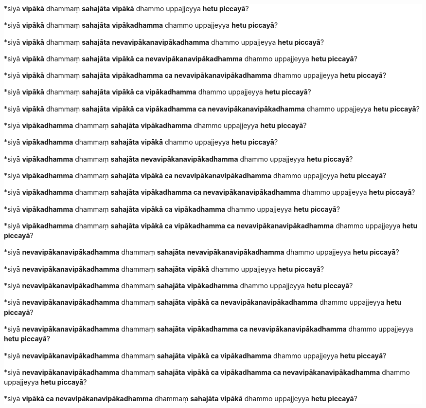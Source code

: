 
   *siyā **vipākā** dhammaṃ **sahajāta** **vipākā** dhammo uppajjeyya **hetu piccayā**?

   *siyā **vipākā** dhammaṃ **sahajāta** **vipākadhamma** dhammo uppajjeyya **hetu piccayā**?

   *siyā **vipākā** dhammaṃ **sahajāta** **nevavipākanavipākadhamma** dhammo uppajjeyya **hetu piccayā**?

   *siyā **vipākā** dhammaṃ **sahajāta** **vipākā ca nevavipākanavipākadhamma** dhammo uppajjeyya **hetu piccayā**?

   *siyā **vipākā** dhammaṃ **sahajāta** **vipākadhamma ca nevavipākanavipākadhamma** dhammo uppajjeyya **hetu piccayā**?

   *siyā **vipākā** dhammaṃ **sahajāta** **vipākā ca vipākadhamma** dhammo uppajjeyya **hetu piccayā**?

   *siyā **vipākā** dhammaṃ **sahajāta** **vipākā ca vipākadhamma ca nevavipākanavipākadhamma** dhammo uppajjeyya **hetu piccayā**?

   *siyā **vipākadhamma** dhammaṃ **sahajāta** **vipākadhamma** dhammo uppajjeyya **hetu piccayā**?

   *siyā **vipākadhamma** dhammaṃ **sahajāta** **vipākā** dhammo uppajjeyya **hetu piccayā**?

   *siyā **vipākadhamma** dhammaṃ **sahajāta** **nevavipākanavipākadhamma** dhammo uppajjeyya **hetu piccayā**?

   *siyā **vipākadhamma** dhammaṃ **sahajāta** **vipākā ca nevavipākanavipākadhamma** dhammo uppajjeyya **hetu piccayā**?

   *siyā **vipākadhamma** dhammaṃ **sahajāta** **vipākadhamma ca nevavipākanavipākadhamma** dhammo uppajjeyya **hetu piccayā**?

   *siyā **vipākadhamma** dhammaṃ **sahajāta** **vipākā ca vipākadhamma** dhammo uppajjeyya **hetu piccayā**?

   *siyā **vipākadhamma** dhammaṃ **sahajāta** **vipākā ca vipākadhamma ca nevavipākanavipākadhamma** dhammo uppajjeyya **hetu piccayā**?

   *siyā **nevavipākanavipākadhamma** dhammaṃ **sahajāta** **nevavipākanavipākadhamma** dhammo uppajjeyya **hetu piccayā**?

   *siyā **nevavipākanavipākadhamma** dhammaṃ **sahajāta** **vipākā** dhammo uppajjeyya **hetu piccayā**?

   *siyā **nevavipākanavipākadhamma** dhammaṃ **sahajāta** **vipākadhamma** dhammo uppajjeyya **hetu piccayā**?

   *siyā **nevavipākanavipākadhamma** dhammaṃ **sahajāta** **vipākā ca nevavipākanavipākadhamma** dhammo uppajjeyya **hetu piccayā**?

   *siyā **nevavipākanavipākadhamma** dhammaṃ **sahajāta** **vipākadhamma ca nevavipākanavipākadhamma** dhammo uppajjeyya **hetu piccayā**?

   *siyā **nevavipākanavipākadhamma** dhammaṃ **sahajāta** **vipākā ca vipākadhamma** dhammo uppajjeyya **hetu piccayā**?

   *siyā **nevavipākanavipākadhamma** dhammaṃ **sahajāta** **vipākā ca vipākadhamma ca nevavipākanavipākadhamma** dhammo uppajjeyya **hetu piccayā**?

   *siyā **vipākā ca nevavipākanavipākadhamma** dhammaṃ **sahajāta** **vipākā** dhammo uppajjeyya **hetu piccayā**?
